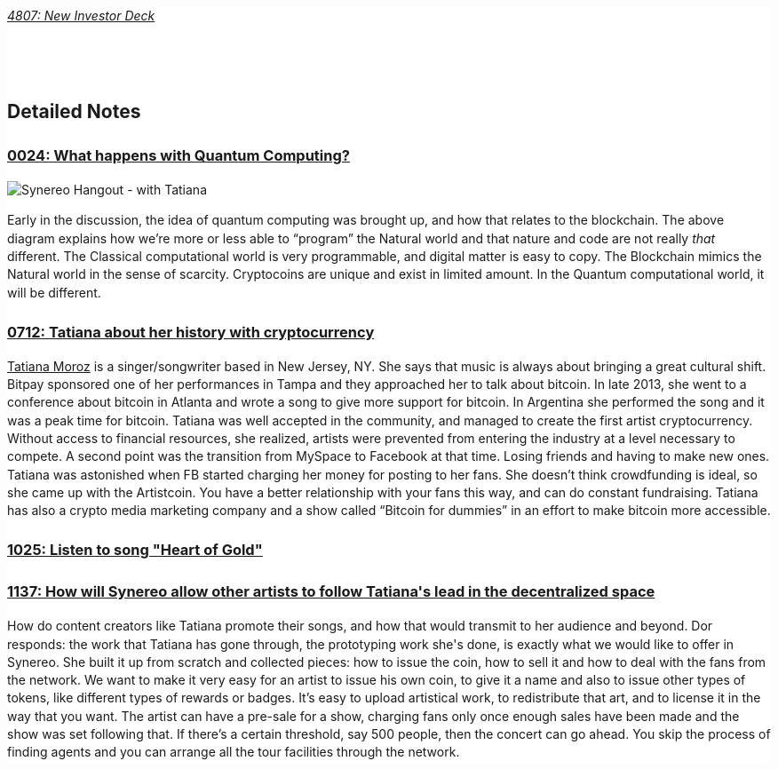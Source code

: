 ###### [4807: New Investor Deck](https://www.youtube.com/watch?feature=player_embedded&v=UI28eTYafIA#t=4807) <BR>

<BR>

## Detailed Notes

### [0024: What happens with Quantum Computing?](https://www.youtube.com/watch?feature=player_embedded&v=UI28eTYafIA#t=0024)
![Synereo Hangout - with Tatiana](http://i.imgur.com/V7DPSVn.jpg)

Early in the discussion, the idea of quantum computing was brought up, and how that relates to the blockchain. The above diagram explains how we’re more or less able to “program” the Natural world and that nature and code are not really *that* different.  The Classical computational world is very programmable, and digital matter is easy to copy.  The Blockchain mimics the Natural world in the sense of scarcity.  Cryptocoins are unique and exist in limited amount. In the Quantum computational world, it will be different.




### [0712: Tatiana about her history with cryptocurrency](https://www.youtube.com/watch?feature=player_embedded&v=UI28eTYafIA#t=0712)
[Tatiana Moroz](http://tatianamoroz.com) is a singer/songwriter based in New Jersey, NY.  She says that music is always about bringing a great cultural shift.  Bitpay sponsored one of her performances in Tampa and they approached her to talk about bitcoin. In late 2013, she went to a conference about bitcoin in Atlanta and wrote a song to give more support for bitcoin.  In Argentina she performed the song and it was a peak time for bitcoin.  Tatiana was well accepted in the community, and managed to create the first artist cryptocurrency.  Without access to financial resources, she realized, artists were prevented from entering the industry at a level necessary to compete.  A second point was the transition  from MySpace to Facebook at that time. Losing friends and having to make new ones.  Tatiana was astonished when FB started charging her money for posting to her fans. She doesn’t think crowdfunding is ideal, so she came up with the Artistcoin.  You have a better relationship with your fans this way, and can do constant fundraising.  Tatiana has also a crypto media marketing company and a show called “Bitcoin for dummies” in an effort to make bitcoin more accessible.


### [1025: Listen to song "Heart of Gold"](https://www.youtube.com/watch?feature=player_embedded&v=UI28eTYafIA#t=1025)


### [1137: How will Synereo allow other artists to follow Tatiana's lead in the decentralized space](https://www.youtube.com/watch?feature=player_embedded&v=UI28eTYafIA#t=1137)

How do content creators like Tatiana promote their songs, and how that would transmit to her audience and beyond.  Dor responds: the work that Tatiana has gone through, the prototyping work she's done, is exactly what we would like to offer in Synereo.  She built it up from scratch and collected pieces: how to issue the coin, how to sell it and how to deal with the fans from the network.  We want to make it very easy for an artist to issue his own coin, to give it a name and also to issue other types of tokens, like different types of rewards or badges.  It’s easy to upload artistical work, to redistribute that art, and to license it in the way that you want.  The artist can have a pre-sale for a show, charging fans only once enough sales have been made and the show was set following that.  If there’s a certain threshold, say 500 people, then the concert can go ahead.  You skip the process of finding agents and you can arrange all the tour facilities through the network.
